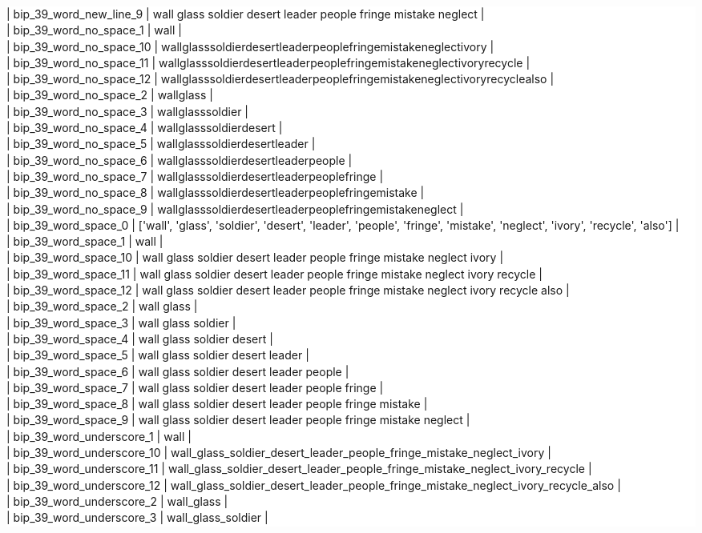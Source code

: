 | bip_39_word_new_line_9 | wall
glass
soldier
desert
leader
people
fringe
mistake
neglect |  
| bip_39_word_no_space_1 | wall |  
| bip_39_word_no_space_10 | wallglasssoldierdesertleaderpeoplefringemistakeneglectivory |  
| bip_39_word_no_space_11 | wallglasssoldierdesertleaderpeoplefringemistakeneglectivoryrecycle |  
| bip_39_word_no_space_12 | wallglasssoldierdesertleaderpeoplefringemistakeneglectivoryrecyclealso |  
| bip_39_word_no_space_2 | wallglass |  
| bip_39_word_no_space_3 | wallglasssoldier |  
| bip_39_word_no_space_4 | wallglasssoldierdesert |  
| bip_39_word_no_space_5 | wallglasssoldierdesertleader |  
| bip_39_word_no_space_6 | wallglasssoldierdesertleaderpeople |  
| bip_39_word_no_space_7 | wallglasssoldierdesertleaderpeoplefringe |  
| bip_39_word_no_space_8 | wallglasssoldierdesertleaderpeoplefringemistake |  
| bip_39_word_no_space_9 | wallglasssoldierdesertleaderpeoplefringemistakeneglect |  
| bip_39_word_space_0 | ['wall', 'glass', 'soldier', 'desert', 'leader', 'people', 'fringe', 'mistake', 'neglect', 'ivory', 'recycle', 'also'] |  
| bip_39_word_space_1 | wall |  
| bip_39_word_space_10 | wall glass soldier desert leader people fringe mistake neglect ivory |  
| bip_39_word_space_11 | wall glass soldier desert leader people fringe mistake neglect ivory recycle |  
| bip_39_word_space_12 | wall glass soldier desert leader people fringe mistake neglect ivory recycle also |  
| bip_39_word_space_2 | wall glass |  
| bip_39_word_space_3 | wall glass soldier |  
| bip_39_word_space_4 | wall glass soldier desert |  
| bip_39_word_space_5 | wall glass soldier desert leader |  
| bip_39_word_space_6 | wall glass soldier desert leader people |  
| bip_39_word_space_7 | wall glass soldier desert leader people fringe |  
| bip_39_word_space_8 | wall glass soldier desert leader people fringe mistake |  
| bip_39_word_space_9 | wall glass soldier desert leader people fringe mistake neglect |  
| bip_39_word_underscore_1 | wall |  
| bip_39_word_underscore_10 | wall_glass_soldier_desert_leader_people_fringe_mistake_neglect_ivory |  
| bip_39_word_underscore_11 | wall_glass_soldier_desert_leader_people_fringe_mistake_neglect_ivory_recycle |  
| bip_39_word_underscore_12 | wall_glass_soldier_desert_leader_people_fringe_mistake_neglect_ivory_recycle_also |  
| bip_39_word_underscore_2 | wall_glass |  
| bip_39_word_underscore_3 | wall_glass_soldier |  